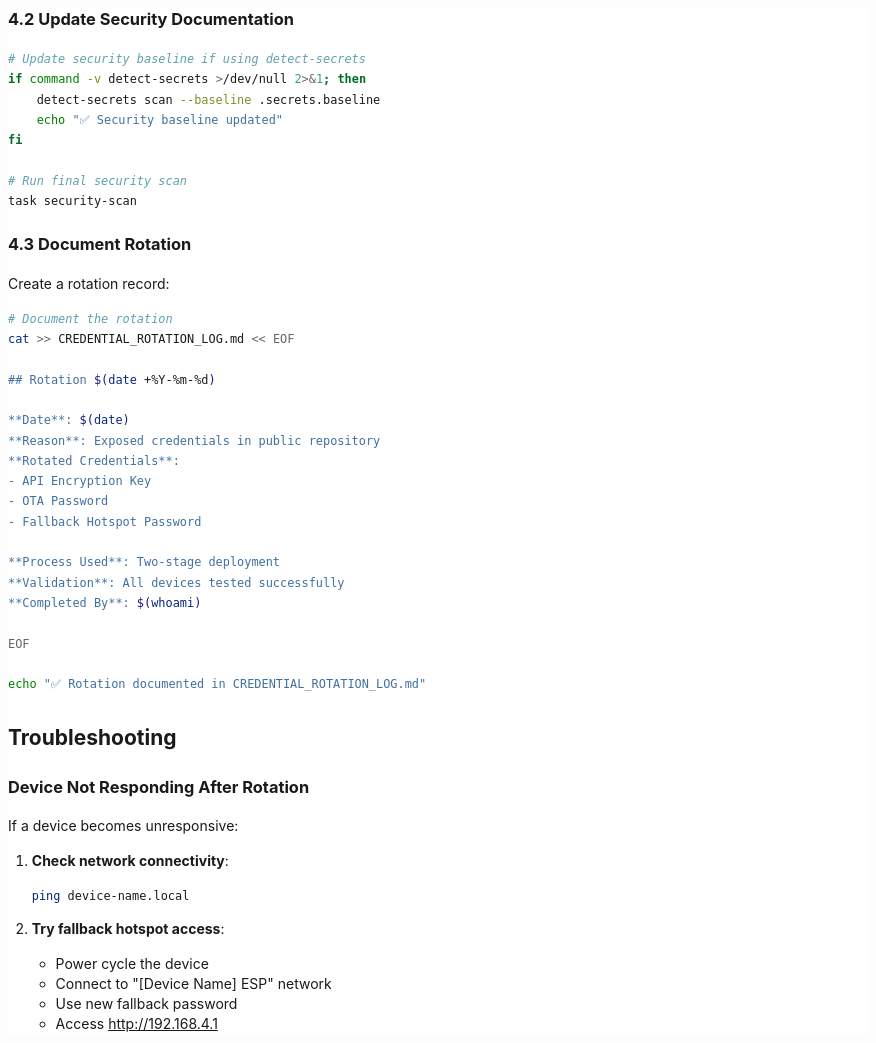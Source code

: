 ### 4.2 Update Security Documentation

```bash
# Update security baseline if using detect-secrets
if command -v detect-secrets >/dev/null 2>&1; then
    detect-secrets scan --baseline .secrets.baseline
    echo "✅ Security baseline updated"
fi

# Run final security scan
task security-scan
```

### 4.3 Document Rotation

Create a rotation record:

```bash
# Document the rotation
cat >> CREDENTIAL_ROTATION_LOG.md << EOF

## Rotation $(date +%Y-%m-%d)

**Date**: $(date)
**Reason**: Exposed credentials in public repository
**Rotated Credentials**:
- API Encryption Key
- OTA Password
- Fallback Hotspot Password

**Process Used**: Two-stage deployment
**Validation**: All devices tested successfully
**Completed By**: $(whoami)

EOF

echo "✅ Rotation documented in CREDENTIAL_ROTATION_LOG.md"
```

## Troubleshooting

### Device Not Responding After Rotation

If a device becomes unresponsive:

1. **Check network connectivity**:

   ```bash
   ping device-name.local
   ```

2. **Try fallback hotspot access**:
   - Power cycle the device
   - Connect to "[Device Name] ESP" network
   - Use new fallback password
   - Access <http://192.168.4.1>
